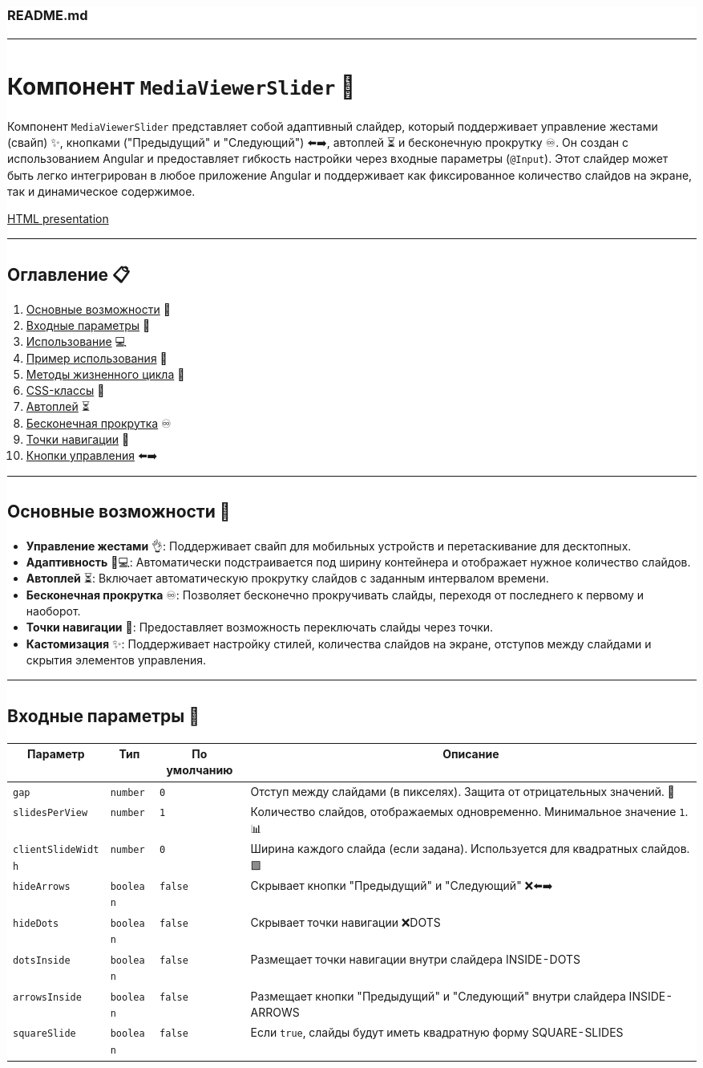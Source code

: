 ### README.md

---

# Компонент `MediaViewerSlider` 🎉

Компонент `MediaViewerSlider` представляет собой адаптивный слайдер, который поддерживает управление жестами (свайп) ✨, кнопками ("Предыдущий" и "Следующий") ⬅️➡️, автоплей ⏳ и бесконечную прокрутку ♾️. Он создан с использованием Angular и предоставляет гибкость настройки через входные параметры (`@Input`). Этот слайдер может быть легко интегрирован в любое приложение Angular и поддерживает как фиксированное количество слайдов на экране, так и динамическое содержимое.

[HTML presentation](#основные-возможности)

---

## Оглавление 📋
1. [Основные возможности](#основные-возможности) 🚀
2. [Входные параметры](#входные-параметры) 🔧
3. [Использование](#использование) 💻
4. [Пример использования](#пример-использования) 📝
5. [Методы жизненного цикла](#методы-жизненного-цикла) 🔄
6. [CSS-классы](#css-классы) 🎨
7. [Автоплей](#автоплей) ⏳
8. [Бесконечная прокрутка](#бесконечная-прокрутка) ♾️
9. [Точки навигации](#точки-навигации) 🔘
10. [Кнопки управления](#кнопки-управления) ⬅️➡️

---

## Основные возможности 🚀
- **Управление жестами** 👌: Поддерживает свайп для мобильных устройств и перетаскивание для десктопных.
- **Адаптивность** 📱💻: Автоматически подстраивается под ширину контейнера и отображает нужное количество слайдов.
- **Автоплей** ⏳: Включает автоматическую прокрутку слайдов с заданным интервалом времени.
- **Бесконечная прокрутка** ♾️: Позволяет бесконечно прокручивать слайды, переходя от последнего к первому и наоборот.
- **Точки навигации** 🔘: Предоставляет возможность переключать слайды через точки.
- **Кастомизация** ✨: Поддерживает настройку стилей, количества слайдов на экране, отступов между слайдами и скрытия элементов управления.

---

## Входные параметры 🔧
| Параметр | Тип | По умолчанию | Описание |
| --- | --- | --- | --- |
| `gap` | `number` | `0` | Отступ между слайдами (в пикселях). Защита от отрицательных значений. 📐 |
| `slidesPerView` | `number` | `1` | Количество слайдов, отображаемых одновременно. Минимальное значение `1`. 📊 |
| `clientSlideWidth` | `number` | `0` | Ширина каждого слайда (если задана). Используется для квадратных слайдов. 🟩 |
| `hideArrows` | `boolean` | `false` | Скрывает кнопки "Предыдущий" и "Следующий" ❌⬅️➡️ |
| `hideDots` | `boolean` | `false` | Скрывает точки навигации ❌DOTS |
| `dotsInside` | `boolean` | `false` | Размещает точки навигации внутри слайдера INSIDE-DOTS |
| `arrowsInside` | `boolean` | `false` | Размещает кнопки "Предыдущий" и "Следующий" внутри слайдера INSIDE-ARROWS |
| `squareSlide` | `boolean` | `false` | Если `true`, слайды будут иметь квадратную форму SQUARE-SLIDES |